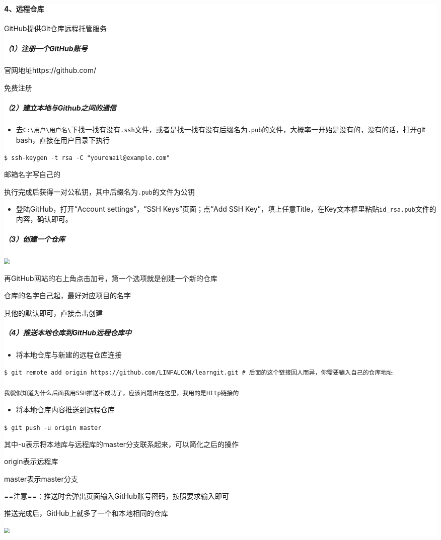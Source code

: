 #### 4、远程仓库

GitHub提供Git仓库远程托管服务

##### （1）注册一个GitHub账号

官网地址https://github.com/

免费注册

##### （2）建立本地与Github之间的通信

+ 去`C:\用户\用户名\`下找一找有没有`.ssh`文件，或者是找一找有没有后缀名为`.pub`的文件，大概率一开始是没有的，没有的话，打开git bash，直接在用户目录下执行

```shell
$ ssh-keygen -t rsa -C "youremail@example.com"
```

邮箱名字写自己的

执行完成后获得一对公私钥，其中后缀名为`.pub`的文件为公钥

+ 登陆GitHub，打开“Account settings”，“SSH Keys”页面；点“Add SSH Key”，填上任意Title，在Key文本框里粘贴`id_rsa.pub`文件的内容，确认即可。

##### （3）创建一个仓库

<img src="C:\Users\大霖\Desktop\截图\01001001.png" style="zoom:67%;" />

再GitHub网站的右上角点击加号，第一个选项就是创建一个新的仓库

仓库的名字自己起，最好对应项目的名字

其他的默认即可，直接点击创建

##### （4）推送本地仓库到GitHub远程仓库中

+ 将本地仓库与新建的远程仓库连接

```shell
$ git remote add origin https://github.com/LINFALCON/learngit.git # 后面的这个链接因人而异，你需要输入自己的仓库地址

我貌似知道为什么后面我用SSH推送不成功了，应该问题出在这里，我用的是Http链接的
```

+ 将本地仓库内容推送到远程仓库

```shell
$ git push -u origin master 
```

其中-u表示将本地库与远程库的master分支联系起来，可以简化之后的操作

origin表示远程库

master表示master分支

==注意==：推送时会弹出页面输入GitHub账号密码，按照要求输入即可

推送完成后，GitHub上就多了一个和本地相同的仓库

<img src="C:\Users\大霖\Desktop\截图\01001010.png" style="zoom:67%;" />
